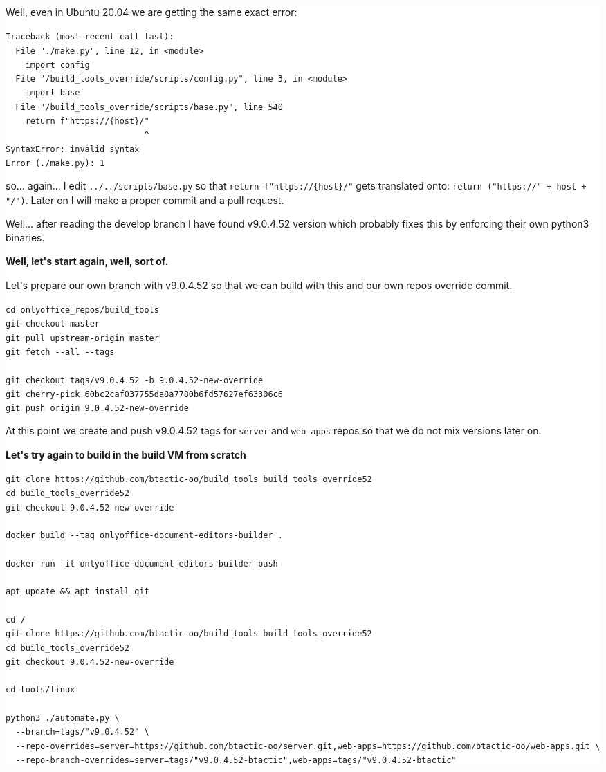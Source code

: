Well, even in Ubuntu 20.04 we are getting the same exact error:

```
Traceback (most recent call last):
  File "./make.py", line 12, in <module>
    import config
  File "/build_tools_override/scripts/config.py", line 3, in <module>
    import base
  File "/build_tools_override/scripts/base.py", line 540
    return f"https://{host}/"
                            ^
SyntaxError: invalid syntax
Error (./make.py): 1
```

so... again... I edit `../../scripts/base.py` so that `return f"https://{host}/"` gets translated onto: `return ("https://" + host + "/")`. Later on I will make a proper commit and a pull request.

Well... after reading the develop branch I have found v9.0.4.52 version which probably fixes this by enforcing their own python3 binaries.

**Well, let's start again, well, sort of.**

Let's prepare our own branch with v9.0.4.52 so that we can build with this and our own repos override commit.

```
cd onlyoffice_repos/build_tools
git checkout master
git pull upstream-origin master
git fetch --all --tags

git checkout tags/v9.0.4.52 -b 9.0.4.52-new-override
git cherry-pick 60bc2caf037755da8a7780b6fd57627ef63306c6
git push origin 9.0.4.52-new-override
```

At this point we create and push v9.0.4.52 tags for `server` and `web-apps` repos so that we do not mix versions later on.

**Let's try again to build in the build VM from scratch**

```
git clone https://github.com/btactic-oo/build_tools build_tools_override52
cd build_tools_override52
git checkout 9.0.4.52-new-override

docker build --tag onlyoffice-document-editors-builder .

docker run -it onlyoffice-document-editors-builder bash

apt update && apt install git

cd /
git clone https://github.com/btactic-oo/build_tools build_tools_override52
cd build_tools_override52
git checkout 9.0.4.52-new-override

cd tools/linux

python3 ./automate.py \
  --branch=tags/"v9.0.4.52" \
  --repo-overrides=server=https://github.com/btactic-oo/server.git,web-apps=https://github.com/btactic-oo/web-apps.git \
  --repo-branch-overrides=server=tags/"v9.0.4.52-btactic",web-apps=tags/"v9.0.4.52-btactic"
```
